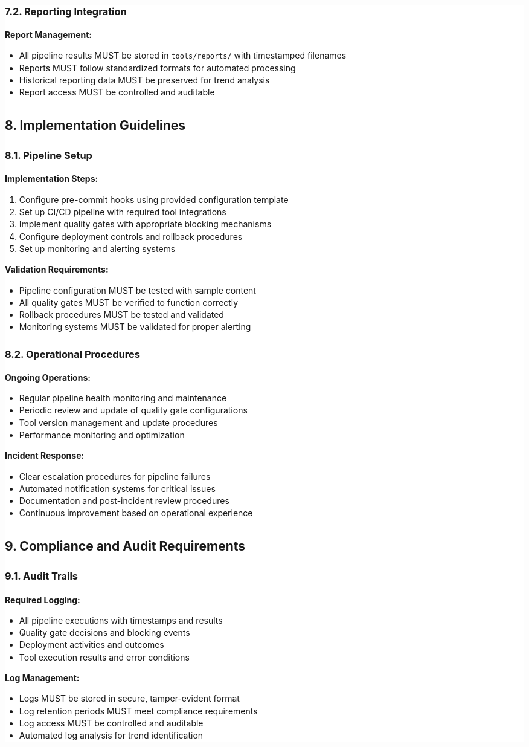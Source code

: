 ### 7.2. Reporting Integration

**Report Management:**
- All pipeline results MUST be stored in `tools/reports/` with timestamped filenames
- Reports MUST follow standardized formats for automated processing
- Historical reporting data MUST be preserved for trend analysis
- Report access MUST be controlled and auditable

## 8. Implementation Guidelines

### 8.1. Pipeline Setup

**Implementation Steps:**
1. Configure pre-commit hooks using provided configuration template
2. Set up CI/CD pipeline with required tool integrations
3. Implement quality gates with appropriate blocking mechanisms
4. Configure deployment controls and rollback procedures
5. Set up monitoring and alerting systems

**Validation Requirements:**
- Pipeline configuration MUST be tested with sample content
- All quality gates MUST be verified to function correctly
- Rollback procedures MUST be tested and validated
- Monitoring systems MUST be validated for proper alerting

### 8.2. Operational Procedures

**Ongoing Operations:**
- Regular pipeline health monitoring and maintenance
- Periodic review and update of quality gate configurations
- Tool version management and update procedures
- Performance monitoring and optimization

**Incident Response:**
- Clear escalation procedures for pipeline failures
- Automated notification systems for critical issues
- Documentation and post-incident review procedures
- Continuous improvement based on operational experience

## 9. Compliance and Audit Requirements

### 9.1. Audit Trails

**Required Logging:**
- All pipeline executions with timestamps and results
- Quality gate decisions and blocking events
- Deployment activities and outcomes
- Tool execution results and error conditions

**Log Management:**
- Logs MUST be stored in secure, tamper-evident format
- Log retention periods MUST meet compliance requirements
- Log access MUST be controlled and auditable
- Automated log analysis for trend identification
